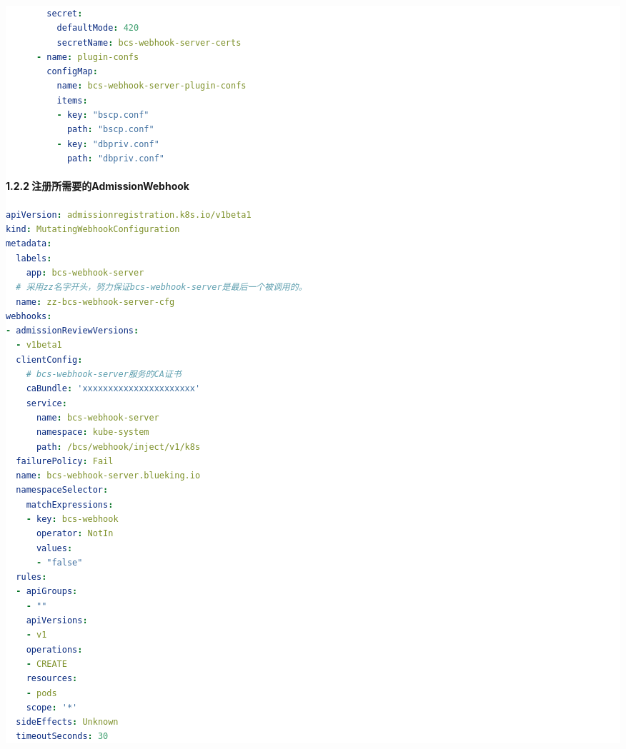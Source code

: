 ```yaml
        secret:
          defaultMode: 420
          secretName: bcs-webhook-server-certs
      - name: plugin-confs
        configMap:
          name: bcs-webhook-server-plugin-confs
          items:
          - key: "bscp.conf"
            path: "bscp.conf"
          - key: "dbpriv.conf"
            path: "dbpriv.conf"
```

#### 1.2.2 注册所需要的AdmissionWebhook

```yaml
apiVersion: admissionregistration.k8s.io/v1beta1
kind: MutatingWebhookConfiguration
metadata:
  labels:
    app: bcs-webhook-server
  # 采用zz名字开头，努力保证bcs-webhook-server是最后一个被调用的。
  name: zz-bcs-webhook-server-cfg
webhooks:
- admissionReviewVersions:
  - v1beta1
  clientConfig:
    # bcs-webhook-server服务的CA证书
    caBundle: 'xxxxxxxxxxxxxxxxxxxxxx'
    service:
      name: bcs-webhook-server
      namespace: kube-system
      path: /bcs/webhook/inject/v1/k8s
  failurePolicy: Fail
  name: bcs-webhook-server.blueking.io
  namespaceSelector:
    matchExpressions:
    - key: bcs-webhook
      operator: NotIn
      values:
      - "false"
  rules:
  - apiGroups:
    - ""
    apiVersions:
    - v1
    operations:
    - CREATE
    resources:
    - pods
    scope: '*'
  sideEffects: Unknown
  timeoutSeconds: 30
```
